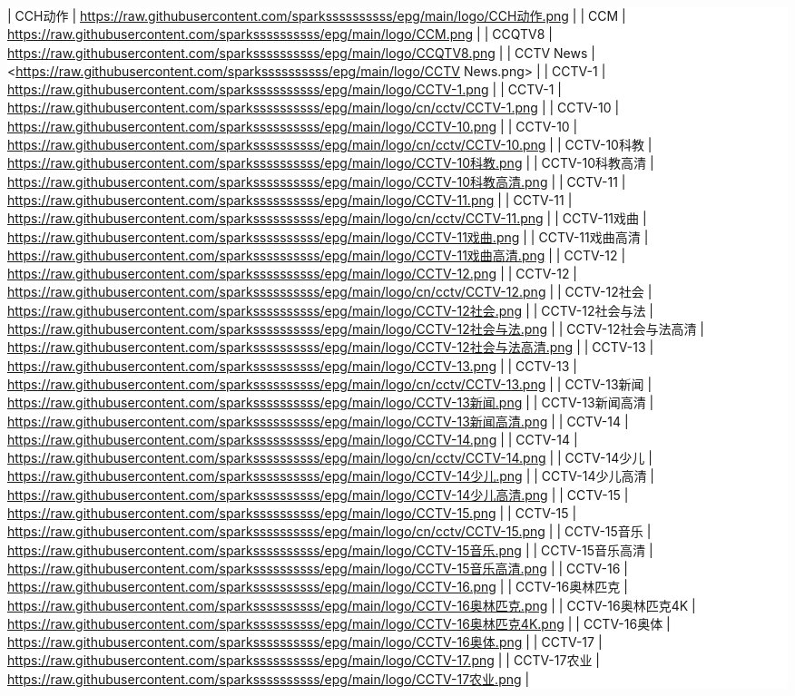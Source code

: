 | CCH动作 | <https://raw.githubusercontent.com/sparkssssssssss/epg/main/logo/CCH动作.png> |
| CCM | <https://raw.githubusercontent.com/sparkssssssssss/epg/main/logo/CCM.png> |
| CCQTV8 | <https://raw.githubusercontent.com/sparkssssssssss/epg/main/logo/CCQTV8.png> |
| CCTV News | <https://raw.githubusercontent.com/sparkssssssssss/epg/main/logo/CCTV News.png> |
| CCTV-1 | <https://raw.githubusercontent.com/sparkssssssssss/epg/main/logo/CCTV-1.png> |
| CCTV-1 | <https://raw.githubusercontent.com/sparkssssssssss/epg/main/logo/cn/cctv/CCTV-1.png> |
| CCTV-10 | <https://raw.githubusercontent.com/sparkssssssssss/epg/main/logo/CCTV-10.png> |
| CCTV-10 | <https://raw.githubusercontent.com/sparkssssssssss/epg/main/logo/cn/cctv/CCTV-10.png> |
| CCTV-10科教 | <https://raw.githubusercontent.com/sparkssssssssss/epg/main/logo/CCTV-10科教.png> |
| CCTV-10科教高清 | <https://raw.githubusercontent.com/sparkssssssssss/epg/main/logo/CCTV-10科教高清.png> |
| CCTV-11 | <https://raw.githubusercontent.com/sparkssssssssss/epg/main/logo/CCTV-11.png> |
| CCTV-11 | <https://raw.githubusercontent.com/sparkssssssssss/epg/main/logo/cn/cctv/CCTV-11.png> |
| CCTV-11戏曲 | <https://raw.githubusercontent.com/sparkssssssssss/epg/main/logo/CCTV-11戏曲.png> |
| CCTV-11戏曲高清 | <https://raw.githubusercontent.com/sparkssssssssss/epg/main/logo/CCTV-11戏曲高清.png> |
| CCTV-12 | <https://raw.githubusercontent.com/sparkssssssssss/epg/main/logo/CCTV-12.png> |
| CCTV-12 | <https://raw.githubusercontent.com/sparkssssssssss/epg/main/logo/cn/cctv/CCTV-12.png> |
| CCTV-12社会 | <https://raw.githubusercontent.com/sparkssssssssss/epg/main/logo/CCTV-12社会.png> |
| CCTV-12社会与法 | <https://raw.githubusercontent.com/sparkssssssssss/epg/main/logo/CCTV-12社会与法.png> |
| CCTV-12社会与法高清 | <https://raw.githubusercontent.com/sparkssssssssss/epg/main/logo/CCTV-12社会与法高清.png> |
| CCTV-13 | <https://raw.githubusercontent.com/sparkssssssssss/epg/main/logo/CCTV-13.png> |
| CCTV-13 | <https://raw.githubusercontent.com/sparkssssssssss/epg/main/logo/cn/cctv/CCTV-13.png> |
| CCTV-13新闻 | <https://raw.githubusercontent.com/sparkssssssssss/epg/main/logo/CCTV-13新闻.png> |
| CCTV-13新闻高清 | <https://raw.githubusercontent.com/sparkssssssssss/epg/main/logo/CCTV-13新闻高清.png> |
| CCTV-14 | <https://raw.githubusercontent.com/sparkssssssssss/epg/main/logo/CCTV-14.png> |
| CCTV-14 | <https://raw.githubusercontent.com/sparkssssssssss/epg/main/logo/cn/cctv/CCTV-14.png> |
| CCTV-14少儿 | <https://raw.githubusercontent.com/sparkssssssssss/epg/main/logo/CCTV-14少儿.png> |
| CCTV-14少儿高清 | <https://raw.githubusercontent.com/sparkssssssssss/epg/main/logo/CCTV-14少儿高清.png> |
| CCTV-15 | <https://raw.githubusercontent.com/sparkssssssssss/epg/main/logo/CCTV-15.png> |
| CCTV-15 | <https://raw.githubusercontent.com/sparkssssssssss/epg/main/logo/cn/cctv/CCTV-15.png> |
| CCTV-15音乐 | <https://raw.githubusercontent.com/sparkssssssssss/epg/main/logo/CCTV-15音乐.png> |
| CCTV-15音乐高清 | <https://raw.githubusercontent.com/sparkssssssssss/epg/main/logo/CCTV-15音乐高清.png> |
| CCTV-16 | <https://raw.githubusercontent.com/sparkssssssssss/epg/main/logo/CCTV-16.png> |
| CCTV-16奥林匹克 | <https://raw.githubusercontent.com/sparkssssssssss/epg/main/logo/CCTV-16奥林匹克.png> |
| CCTV-16奥林匹克4K | <https://raw.githubusercontent.com/sparkssssssssss/epg/main/logo/CCTV-16奥林匹克4K.png> |
| CCTV-16奥体 | <https://raw.githubusercontent.com/sparkssssssssss/epg/main/logo/CCTV-16奥体.png> |
| CCTV-17 | <https://raw.githubusercontent.com/sparkssssssssss/epg/main/logo/CCTV-17.png> |
| CCTV-17农业 | <https://raw.githubusercontent.com/sparkssssssssss/epg/main/logo/CCTV-17农业.png> |
